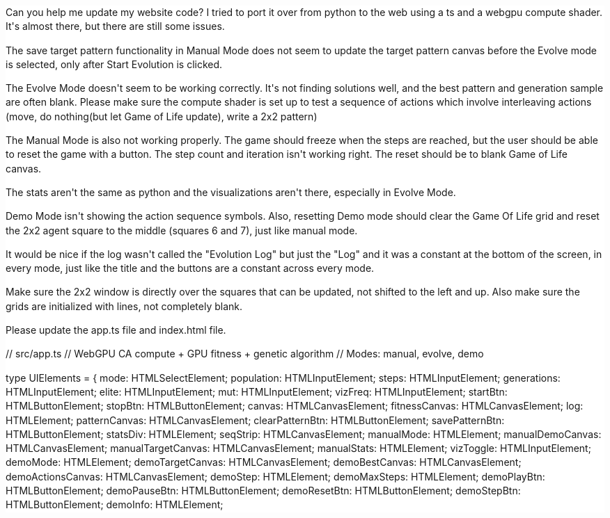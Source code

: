Can you help me update my website code? I tried to port it over from python to the web using a ts and a webgpu compute shader. It's almost there, but there are still some issues.

The save target pattern functionality in Manual Mode does not seem to update the target pattern canvas before the Evolve mode is selected, only after Start Evolution is clicked.

The Evolve Mode doesn't seem to be working correctly. It's not finding solutions well, and the best pattern and generation sample are often blank. Please make sure the compute shader is set up to test a sequence of actions which involve interleaving actions (move, do nothing(but let Game of Life update), write a 2x2 pattern)

The Manual Mode is also not working properly. The game should freeze when the steps are reached, but the user should be able to reset the game with a button. The step count and iteration isn't working right. The reset should be to blank Game of Life canvas.

The stats aren't the same as python and the visualizations aren't there, especially in Evolve Mode.

Demo Mode isn't showing the action sequence symbols. Also, resetting Demo mode should clear the Game Of Life grid and reset the 2x2 agent square to the middle (squares 6 and 7), just like manual mode.

It would be nice if the log wasn't called the "Evolution Log" but just the "Log" and it was a constant at the bottom of the screen, in every mode, just like the title and the buttons are a constant across every mode.

Make sure the 2x2 window is directly over the squares that can be updated, not shifted to the left and up. Also make sure the grids are initialized with lines, not completely blank.

Please update the app.ts file and index.html file.

// src/app.ts
// WebGPU CA compute + GPU fitness + genetic algorithm
// Modes: manual, evolve, demo

type UIElements = {
  mode: HTMLSelectElement;
  population: HTMLInputElement;
  steps: HTMLInputElement;
  generations: HTMLInputElement;
  elite: HTMLInputElement;
  mut: HTMLInputElement;
  vizFreq: HTMLInputElement;
  startBtn: HTMLButtonElement;
  stopBtn: HTMLButtonElement;
  canvas: HTMLCanvasElement;
  fitnessCanvas: HTMLCanvasElement;
  log: HTMLElement;
  patternCanvas: HTMLCanvasElement;
  clearPatternBtn: HTMLButtonElement;
  savePatternBtn: HTMLButtonElement;
  statsDiv: HTMLElement;
  seqStrip: HTMLCanvasElement;
  manualMode: HTMLElement;
  manualDemoCanvas: HTMLCanvasElement;
  manualTargetCanvas: HTMLCanvasElement;
  manualStats: HTMLElement;
  vizToggle: HTMLInputElement;
  demoMode: HTMLElement;
  demoTargetCanvas: HTMLCanvasElement;
  demoBestCanvas: HTMLCanvasElement;
  demoActionsCanvas: HTMLCanvasElement;
  demoStep: HTMLElement;
  demoMaxSteps: HTMLElement;
  demoPlayBtn: HTMLButtonElement;
  demoPauseBtn: HTMLButtonElement;
  demoResetBtn: HTMLButtonElement;
  demoStepBtn: HTMLButtonElement;
  demoInfo: HTMLElement;